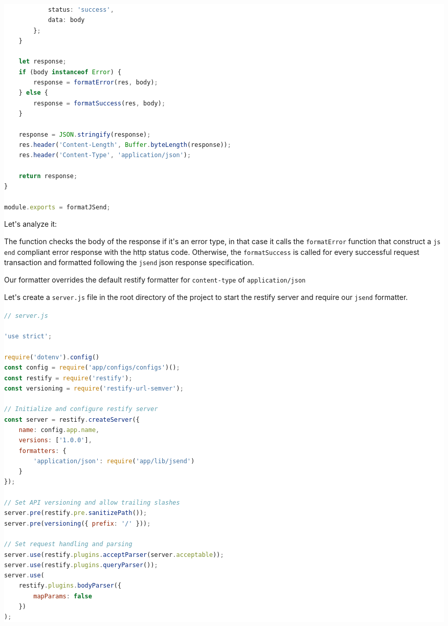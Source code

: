```js
            status: 'success',
            data: body
        };
    }

    let response;
    if (body instanceof Error) {
        response = formatError(res, body);
    } else {
        response = formatSuccess(res, body);
    }

    response = JSON.stringify(response);
    res.header('Content-Length', Buffer.byteLength(response));
    res.header('Content-Type', 'application/json');

    return response;
}

module.exports = formatJSend;
```
Let's analyze it:

The function checks the body of the response if it's an error type, in that case it calls the `formatError` function that construct a `jsend` compliant error response with the http status code. Otherwise, the `formatSuccess` is called for every successful request transaction and formatted following the `jsend` json response specification.

Our formatter overrides the default restify formatter for `content-type` of `application/json`


Let's create a `server.js` file in the root directory of the project to start the restify server and require our `jsend` formatter.

```js
// server.js

'use strict';

require('dotenv').config()
const config = require('app/configs/configs')();
const restify = require('restify');
const versioning = require('restify-url-semver');

// Initialize and configure restify server
const server = restify.createServer({
    name: config.app.name,
    versions: ['1.0.0'],
    formatters: {
        'application/json': require('app/lib/jsend')
    }
});

// Set API versioning and allow trailing slashes
server.pre(restify.pre.sanitizePath());
server.pre(versioning({ prefix: '/' }));

// Set request handling and parsing
server.use(restify.plugins.acceptParser(server.acceptable));
server.use(restify.plugins.queryParser());
server.use(
    restify.plugins.bodyParser({
        mapParams: false
    })
);
```